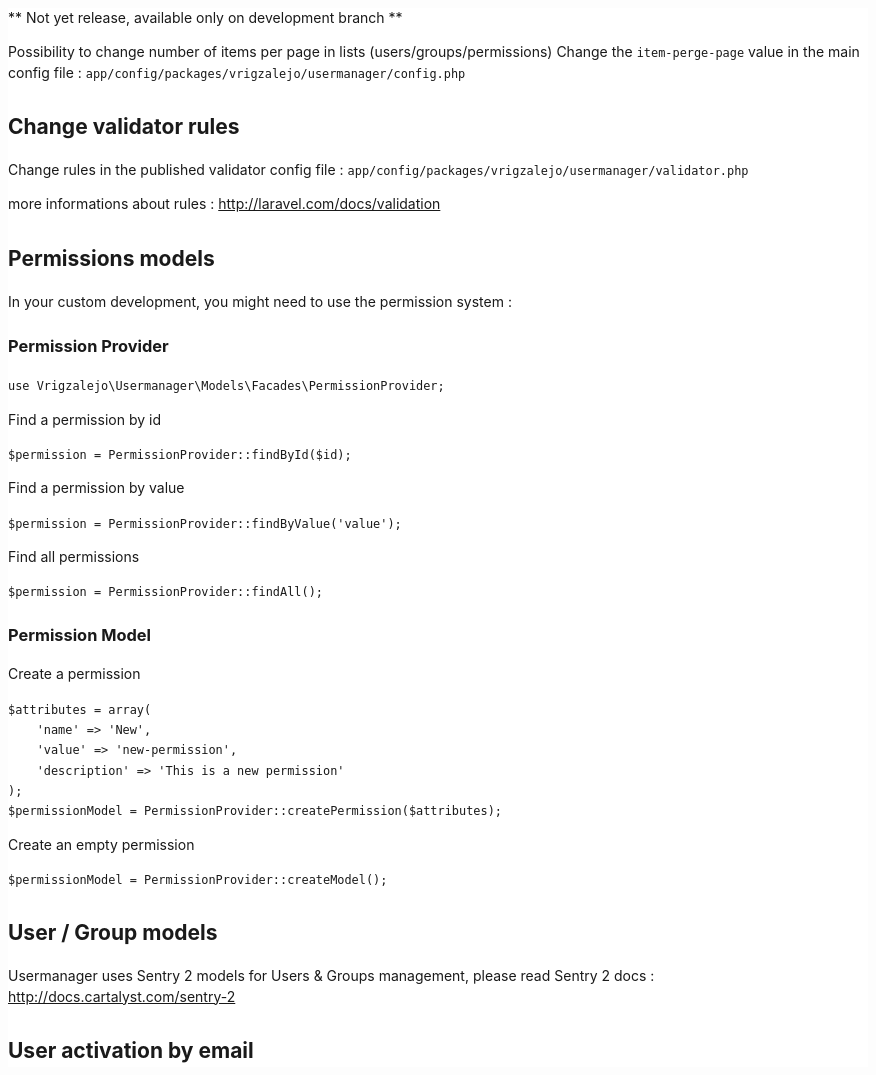 ** Not yet release, available only on development branch **

Possibility to change number of items per page in lists (users/groups/permissions) 
Change the ```item-perge-page``` value in the main config file : ```app/config/packages/vrigzalejo/usermanager/config.php```


## Change validator rules

Change rules in the published validator config file : ```app/config/packages/vrigzalejo/usermanager/validator.php```

more informations about rules : http://laravel.com/docs/validation

## Permissions models

In your custom development, you might need to use the permission system : 

### Permission Provider

    use Vrigzalejo\Usermanager\Models\Facades\PermissionProvider;

Find a permission by id

    $permission = PermissionProvider::findById($id);

Find a permission by value

    $permission = PermissionProvider::findByValue('value');

Find all permissions

    $permission = PermissionProvider::findAll();


### Permission Model

Create a permission 

    $attributes = array(
        'name' => 'New',
        'value' => 'new-permission',
        'description' => 'This is a new permission'
    );
    $permissionModel = PermissionProvider::createPermission($attributes);

Create an empty permission

    $permissionModel = PermissionProvider::createModel();

## User / Group models

Usermanager uses Sentry 2 models for Users & Groups management, please read Sentry 2 docs :
http://docs.cartalyst.com/sentry-2

## User activation by email
